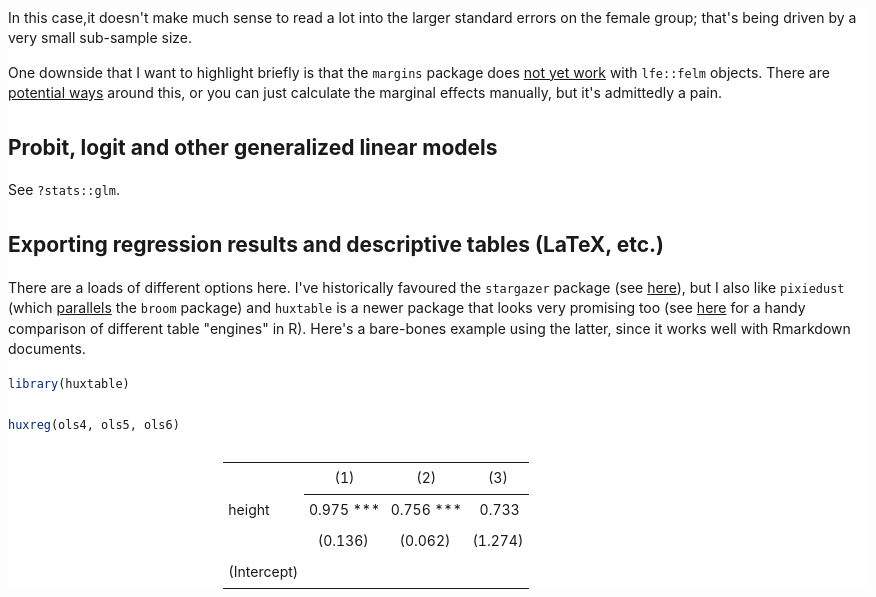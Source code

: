 In this case,it doesn't make much sense to read a lot into the larger standard errors on the female group; that's being driven by a very small sub-sample size.

One downside that I want to highlight briefly is that the `margins` package does [not yet work](https://github.com/leeper/margins/issues/73) with `lfe::felm` objects. There are [potential ways](https://stackoverflow.com/questions/30491545/predict-method-for-felm-from-lfe-package) around this, or you can just calculate the marginal effects manually, but it's admittedly a pain.

## Probit, logit and other generalized linear models

See `?stats::glm`.

## Exporting regression results and descriptive tables (LaTeX, etc.)

There are a loads of different options here. I've historically favoured the `stargazer` package (see [here](https://www.jakeruss.com/cheatsheets/stargazer/)), but I also like `pixiedust` (which [parallels](https://cran.r-project.org/web/packages/pixiedust/) the `broom` package) and `huxtable` is a newer package that looks very promising too (see [here](https://hughjonesd.github.io/huxtable/design-principles.html) for a handy comparison of different table "engines" in R). Here's a bare-bones example using the latter, since it works well with Rmarkdown documents.


```r
library(huxtable)

huxreg(ols4, ols5, ols6)
```

<table class="huxtable" style="border-collapse: collapse; margin-bottom: 2em; margin-top: 2em; width: 50%; margin-left: auto; margin-right: auto;  ">
<col><col><col><col><tr>
<td style="vertical-align: top; text-align: center; white-space: nowrap; border-style: solid solid solid solid; border-width: 0.8pt 0pt 0pt 0pt; padding: 4pt 4pt 4pt 4pt;"></td>
<td style="vertical-align: top; text-align: center; white-space: nowrap; border-style: solid solid solid solid; border-width: 0.8pt 0pt 0.4pt 0pt; padding: 4pt 4pt 4pt 4pt;">(1)</td>
<td style="vertical-align: top; text-align: center; white-space: nowrap; border-style: solid solid solid solid; border-width: 0.8pt 0pt 0.4pt 0pt; padding: 4pt 4pt 4pt 4pt;">(2)</td>
<td style="vertical-align: top; text-align: center; white-space: nowrap; border-style: solid solid solid solid; border-width: 0.8pt 0pt 0.4pt 0pt; padding: 4pt 4pt 4pt 4pt;">(3)</td>
</tr>
<tr>
<td style="vertical-align: top; text-align: left; white-space: nowrap; padding: 4pt 4pt 4pt 4pt;">height</td>
<td style="vertical-align: top; text-align: right; white-space: nowrap; padding: 4pt 4pt 4pt 4pt;">0.975 ***</td>
<td style="vertical-align: top; text-align: right; white-space: nowrap; padding: 4pt 4pt 4pt 4pt;">0.756 ***</td>
<td style="vertical-align: top; text-align: right; white-space: nowrap; padding: 4pt 4pt 4pt 4pt;">0.733&nbsp;</td>
</tr>
<tr>
<td style="vertical-align: top; text-align: left; white-space: nowrap; padding: 4pt 4pt 4pt 4pt;"></td>
<td style="vertical-align: top; text-align: right; white-space: nowrap; padding: 4pt 4pt 4pt 4pt;">(0.136)&nbsp;&nbsp;&nbsp;</td>
<td style="vertical-align: top; text-align: right; white-space: nowrap; padding: 4pt 4pt 4pt 4pt;">(0.062)&nbsp;&nbsp;&nbsp;</td>
<td style="vertical-align: top; text-align: right; white-space: nowrap; padding: 4pt 4pt 4pt 4pt;">(1.274)</td>
</tr>
<tr>
<td style="vertical-align: top; text-align: left; white-space: nowrap; padding: 4pt 4pt 4pt 4pt;">(Intercept)</td>